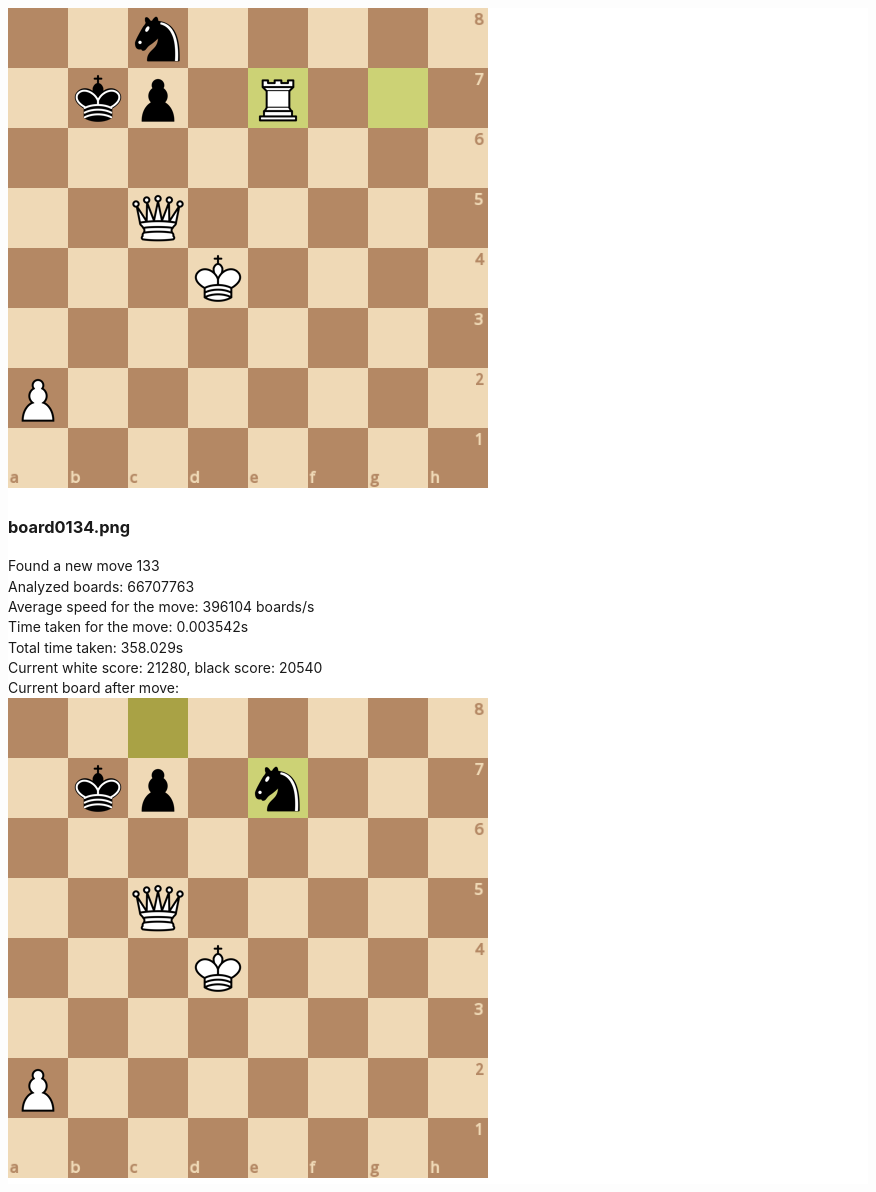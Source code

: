![board0133.png](images/board0133.png)

### board0134.png

Found a new move 133\
Analyzed boards: 66707763\
Average speed for the move: 396104 boards/s\
Time taken for the move: 0.003542s\
Total time taken: 358.029s\
Current white score: 21280, black score: 20540\
Current board after move:\
![board0134.png](images/board0134.png)
